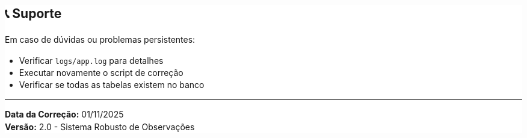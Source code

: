 ## 📞 Suporte

Em caso de dúvidas ou problemas persistentes:
- Verificar `logs/app.log` para detalhes
- Executar novamente o script de correção
- Verificar se todas as tabelas existem no banco

---

**Data da Correção:** 01/11/2025  
**Versão:** 2.0 - Sistema Robusto de Observações

